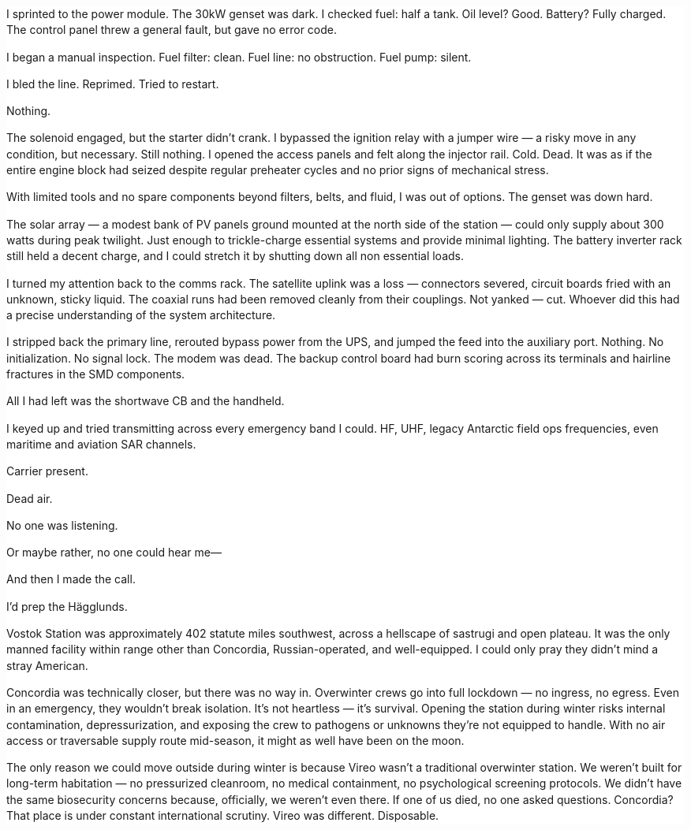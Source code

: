 I sprinted to the power module. The 30kW genset was dark. I checked fuel: half a tank. Oil level? Good. Battery? Fully charged. The control panel threw a general fault, but gave no error code.

I began a manual inspection. Fuel filter: clean. Fuel line: no obstruction. Fuel pump: silent.

I bled the line. Reprimed. Tried to restart.

Nothing.

The solenoid engaged, but the starter didn’t crank. I bypassed the ignition relay with a jumper wire — a risky move in any condition, but necessary. Still nothing. I opened the access panels and felt along the injector rail. Cold. Dead. It was as if the entire engine block had seized despite regular preheater cycles and no prior signs of mechanical stress.

With limited tools and no spare components beyond filters, belts, and fluid, I was out of options. The genset was down hard.

The solar array — a modest bank of PV panels ground mounted at the north side of the station — could only supply about 300 watts during peak twilight. Just enough to trickle-charge essential systems and provide minimal lighting. The battery inverter rack still held a decent charge, and I could stretch it by shutting down all non essential loads.

I turned my attention back to the comms rack. The satellite uplink was a loss — connectors severed, circuit boards fried with an unknown, sticky liquid. The coaxial runs had been removed cleanly from their couplings. Not yanked — cut. Whoever did this had a precise understanding of the system architecture.

I stripped back the primary line, rerouted bypass power from the UPS, and jumped the feed into the auxiliary port. Nothing. No initialization. No signal lock. The modem was dead. The backup control board had burn scoring across its terminals and hairline fractures in the SMD components.

All I had left was the shortwave CB and the handheld.

I keyed up and tried transmitting across every emergency band I could. HF, UHF, legacy Antarctic field ops frequencies, even maritime and aviation SAR channels.

Carrier present.

Dead air.

No one was listening.

Or maybe rather, no one could hear me—

And then I made the call.

I’d prep the Hägglunds.

Vostok Station was approximately 402 statute miles southwest, across a hellscape of sastrugi and open plateau. It was the only manned facility within range other than Concordia, Russian-operated, and well-equipped. I could only pray they didn’t mind a stray American.

Concordia was technically closer, but there was no way in. Overwinter crews go into full lockdown — no ingress, no egress. Even in an emergency, they wouldn’t break isolation. It’s not heartless — it’s survival. Opening the station during winter risks internal contamination, depressurization, and exposing the crew to pathogens or unknowns they’re not equipped to handle. With no air access or traversable supply route mid-season, it might as well have been on the moon.

The only reason we could move outside during winter is because Vireo wasn’t a traditional overwinter station. We weren’t built for long-term habitation — no pressurized cleanroom, no medical containment, no psychological screening protocols. We didn’t have the same biosecurity concerns because, officially, we weren’t even there. If one of us died, no one asked questions. Concordia? That place is under constant international scrutiny. Vireo was different. Disposable.
